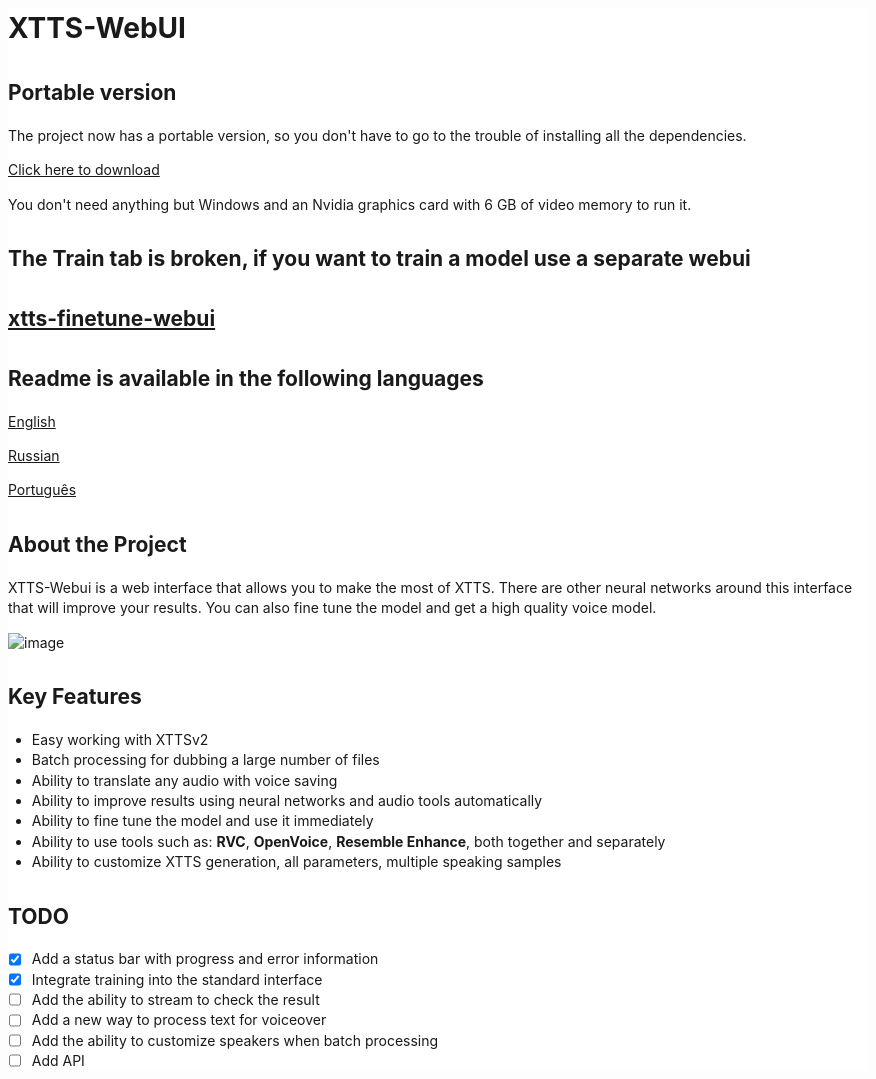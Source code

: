 # XTTS-WebUI

## Portable version

The project now has a portable version, so you don't have to go to the trouble of installing all the dependencies.

[Click here to download](https://huggingface.co/daswer123/xtts_portable/resolve/main/xtts-webui-v1_0-portable.zip?download=true)

You don't need anything but Windows and an Nvidia graphics card with 6 GB of video memory to run it.

## The Train tab is broken, if you want to train a model use a separate webui
## [xtts-finetune-webui](https://github.com/daswer123/xtts-finetune-webui)

## Readme is available in the following languages

[English](https://github.com/daswer123/xtts-webui/blob/main/README.md)

[Russian](https://github.com/daswer123/xtts-webui/blob/main/README_ru_RU.md)

[Português](https://github.com/daswer123/xtts-webui/blob/main/README_pt-BR.md)

## About the Project
XTTS-Webui is a web interface that allows you to make the most of XTTS. There are other neural networks around this interface that will improve your results. You can also fine tune the model and get a high quality voice model.

![image](https://github.com/daswer123/xtts-webui/assets/22278673/89eb50c5-9a1e-41cf-8ae9-b734761716a6)

## Key Features
- Easy working with XTTSv2
- Batch processing for dubbing a large number of files
- Ability to translate any audio with voice saving
- Ability to improve results using neural networks and audio tools automatically
- Ability to fine tune the model and use it immediately
- Ability to use tools such as: **RVC**, **OpenVoice**, **Resemble Enhance**, both together and separately
- Ability to customize XTTS generation, all parameters, multiple speaking samples

## TODO
- [x] Add a status bar with progress and error information
- [x] Integrate training into the standard interface
- [ ] Add the ability to stream to check the result
- [ ] Add a new way to process text for voiceover
- [ ] Add the ability to customize speakers when batch processing
- [ ] Add API
